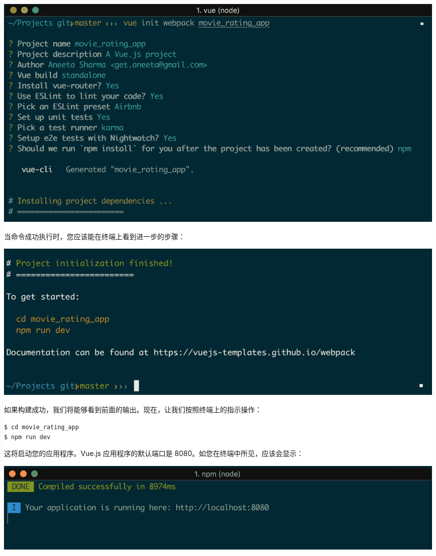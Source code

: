 ![](img/e962ace9-cf14-44e2-b418-2df63afde539.png)

当命令成功执行时，您应该能在终端上看到进一步的步骤：

![](img/6eccf577-1893-40fd-8534-571db89ed658.png)

如果构建成功，我们将能够看到前面的输出。现在，让我们按照终端上的指示操作：

```js
$ cd movie_rating_app
$ npm run dev
```

这将启动您的应用程序。Vue.js 应用程序的默认端口是 8080。如您在终端中所见，应该会显示：

![](img/027b2d37-1812-46ce-8cec-66e218227acb.png)
